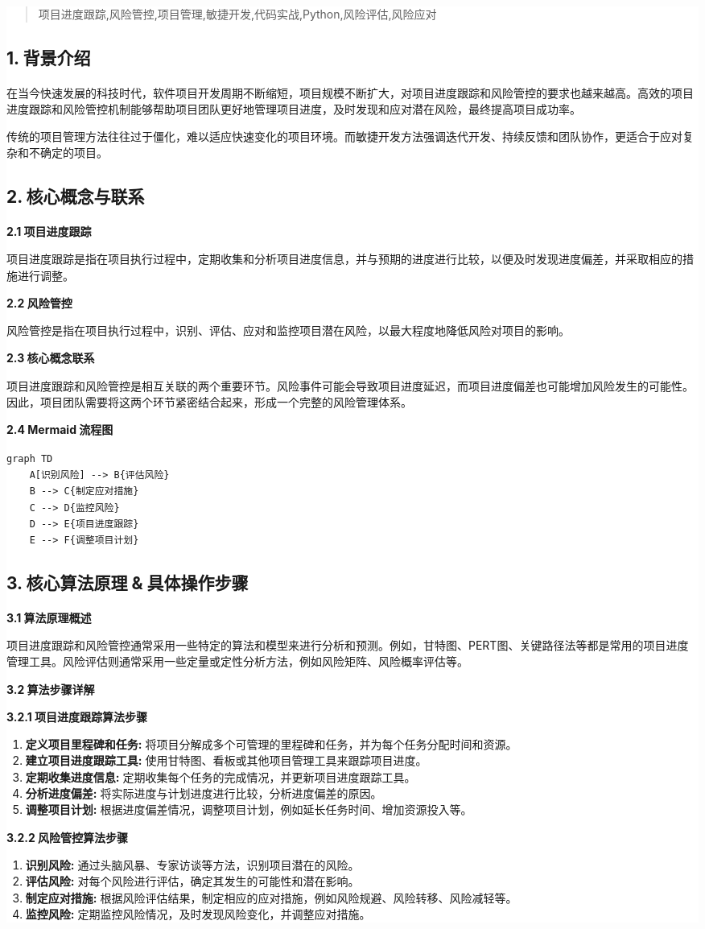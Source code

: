 > 项目进度跟踪,风险管控,项目管理,敏捷开发,代码实战,Python,风险评估,风险应对

## 1. 背景介绍

在当今快速发展的科技时代，软件项目开发周期不断缩短，项目规模不断扩大，对项目进度跟踪和风险管控的要求也越来越高。高效的项目进度跟踪和风险管控机制能够帮助项目团队更好地管理项目进度，及时发现和应对潜在风险，最终提高项目成功率。

传统的项目管理方法往往过于僵化，难以适应快速变化的项目环境。而敏捷开发方法强调迭代开发、持续反馈和团队协作，更适合于应对复杂和不确定的项目。

## 2. 核心概念与联系

**2.1 项目进度跟踪**

项目进度跟踪是指在项目执行过程中，定期收集和分析项目进度信息，并与预期的进度进行比较，以便及时发现进度偏差，并采取相应的措施进行调整。

**2.2 风险管控**

风险管控是指在项目执行过程中，识别、评估、应对和监控项目潜在风险，以最大程度地降低风险对项目的影响。

**2.3 核心概念联系**

项目进度跟踪和风险管控是相互关联的两个重要环节。风险事件可能会导致项目进度延迟，而项目进度偏差也可能增加风险发生的可能性。因此，项目团队需要将这两个环节紧密结合起来，形成一个完整的风险管理体系。

**2.4 Mermaid 流程图**

```mermaid
graph TD
    A[识别风险] --> B{评估风险}
    B --> C{制定应对措施}
    C --> D{监控风险}
    D --> E{项目进度跟踪}
    E --> F{调整项目计划}
```

## 3. 核心算法原理 & 具体操作步骤

**3.1 算法原理概述**

项目进度跟踪和风险管控通常采用一些特定的算法和模型来进行分析和预测。例如，甘特图、PERT图、关键路径法等都是常用的项目进度管理工具。风险评估则通常采用一些定量或定性分析方法，例如风险矩阵、风险概率评估等。

**3.2 算法步骤详解**

**3.2.1 项目进度跟踪算法步骤**

1. **定义项目里程碑和任务:** 将项目分解成多个可管理的里程碑和任务，并为每个任务分配时间和资源。
2. **建立项目进度跟踪工具:** 使用甘特图、看板或其他项目管理工具来跟踪项目进度。
3. **定期收集进度信息:** 定期收集每个任务的完成情况，并更新项目进度跟踪工具。
4. **分析进度偏差:** 将实际进度与计划进度进行比较，分析进度偏差的原因。
5. **调整项目计划:** 根据进度偏差情况，调整项目计划，例如延长任务时间、增加资源投入等。

**3.2.2 风险管控算法步骤**

1. **识别风险:** 通过头脑风暴、专家访谈等方法，识别项目潜在的风险。
2. **评估风险:** 对每个风险进行评估，确定其发生的可能性和潜在影响。
3. **制定应对措施:** 根据风险评估结果，制定相应的应对措施，例如风险规避、风险转移、风险减轻等。
4. **监控风险:** 定期监控风险情况，及时发现风险变化，并调整应对措施。
